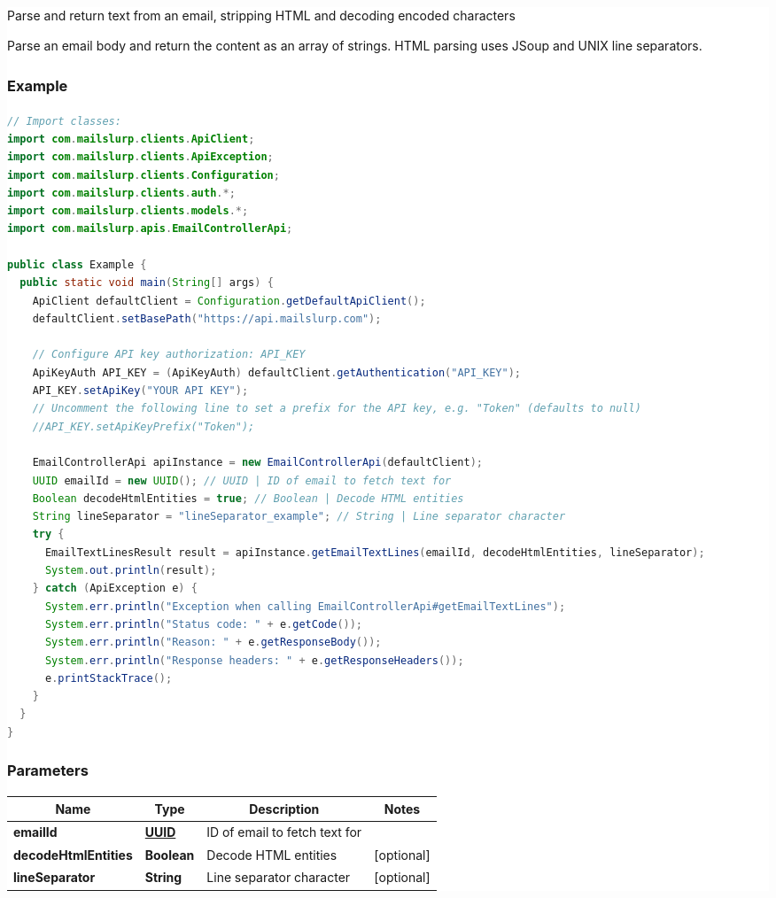 Parse and return text from an email, stripping HTML and decoding encoded characters

Parse an email body and return the content as an array of strings. HTML parsing uses JSoup and UNIX line separators.

### Example
```java
// Import classes:
import com.mailslurp.clients.ApiClient;
import com.mailslurp.clients.ApiException;
import com.mailslurp.clients.Configuration;
import com.mailslurp.clients.auth.*;
import com.mailslurp.clients.models.*;
import com.mailslurp.apis.EmailControllerApi;

public class Example {
  public static void main(String[] args) {
    ApiClient defaultClient = Configuration.getDefaultApiClient();
    defaultClient.setBasePath("https://api.mailslurp.com");
    
    // Configure API key authorization: API_KEY
    ApiKeyAuth API_KEY = (ApiKeyAuth) defaultClient.getAuthentication("API_KEY");
    API_KEY.setApiKey("YOUR API KEY");
    // Uncomment the following line to set a prefix for the API key, e.g. "Token" (defaults to null)
    //API_KEY.setApiKeyPrefix("Token");

    EmailControllerApi apiInstance = new EmailControllerApi(defaultClient);
    UUID emailId = new UUID(); // UUID | ID of email to fetch text for
    Boolean decodeHtmlEntities = true; // Boolean | Decode HTML entities
    String lineSeparator = "lineSeparator_example"; // String | Line separator character
    try {
      EmailTextLinesResult result = apiInstance.getEmailTextLines(emailId, decodeHtmlEntities, lineSeparator);
      System.out.println(result);
    } catch (ApiException e) {
      System.err.println("Exception when calling EmailControllerApi#getEmailTextLines");
      System.err.println("Status code: " + e.getCode());
      System.err.println("Reason: " + e.getResponseBody());
      System.err.println("Response headers: " + e.getResponseHeaders());
      e.printStackTrace();
    }
  }
}
```

### Parameters

Name | Type | Description  | Notes
------------- | ------------- | ------------- | -------------
 **emailId** | [**UUID**]()| ID of email to fetch text for |
 **decodeHtmlEntities** | **Boolean**| Decode HTML entities | [optional]
 **lineSeparator** | **String**| Line separator character | [optional]
